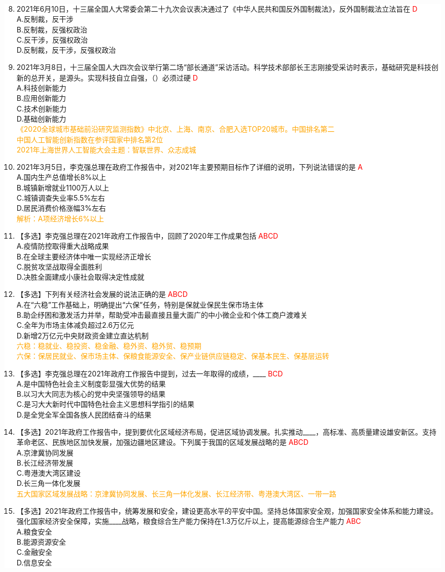 8. 2021年6月10日，十三届全国人大常委会第二十九次会议表决通过了《中华人民共和国反外国制裁法》，反外国制裁法立法旨在 <font color=red>D</font>  
   A.反制裁，反干涉  
   B.反制裁，反强权政治  
   C.反干涉，反强权政治  
   D.反制裁，反干涉，反强权政治  

9. 2021年3月8日，十三届全国人大四次会议举行第二场“部长通道”采访活动。科学技术部部长王志刚接受采访时表示，基础研究是科技创新的总开关，是源头。实现科技自立自强，（）必须过硬 <font color=red>D</font>  
   A.科技创新能力  
   B.应用创新能力  
   C.技术创新能力  
   D.基础创新能力  
   <font color=orange>《2020全球城市基础前沿研究监测指数》中北京、上海、南京、合肥入选TOP20城市。中国排名第二</font>  
   <font color=orange>中国人工智能创新指数在参评国家中排名第2位</font>  
   <font color=orange>2021年上海世界人工智能大会主题：智联世界、众志成城</font>  

10. 2021年3月5日，李克强总理在政府工作报告中，对2021年主要预期目标作了详细的说明，下列说法错误的是 <font color=red>A</font>  
    A.国内生产总值增长8%以上  
    B.城镇新增就业1100万人以上  
    C.城镇调查失业率5.5%左右  
    D.居民消费价格涨幅3%左右  
    <font color=orange>解析：A项经济增长6%以上</font>  

11. 【多选】李克强总理在2021年政府工作报告中，回顾了2020年工作成果包括 <font color=red>ABCD</font>  
    A.疫情防控取得重大战略成果  
    B.在全球主要经济体中唯一实现经济正增长  
    C.脱贫攻坚战取得全面胜利  
    D.决胜全面建成小康社会取得决定性成就  

12. 【多选】下列有关经济社会发展的说法正确的是 <font color=red>ABCD</font>  
    A.在“六稳”工作基础上，明确提出“六保”任务，特别是保就业保民生保市场主体  
    B.助企纾困和激发活力并举，帮助受冲击最直接且量大面广的中小微企业和个体工商户渡难关  
    C.全年为市场主体减负超过2.6万亿元  
    D.新增2万亿元中央财政资金建立直达机制  
    <font color=orange>六稳：稳就业、稳投资、稳金融、稳外资、稳外贸、稳预期</font>  
    <font color=orange>六保：保居民就业、保市场主体、保粮食能源安全、保产业链供应链稳定、保基本民生、保基层运转</font>  

13. 【多选】李克强总理在2021年政府工作报告中提到，过去一年取得的成绩，____ <font color=red>BCD</font>  
    A.是中国特色社会主义制度彰显强大优势的结果  
    B.以习大大同志为核心的党中央坚强领导的结果  
    C.是习大大新时代中国特色社会主义思想科学指引的结果  
    D.是全党全军全国各族人民团结奋斗的结果  

14. 【多选】2021年政府工作报告中，提到要优化区域经济布局，促进区域协调发展。扎实推动____，高标准、高质量建设雄安新区。支持革命老区、民族地区加快发展，加强边疆地区建设。下列属于我国的区域发展战略的是 <font color=red>ABCD</font>  
    A.京津冀协同发展  
    B.长江经济带发展  
    C.粤港澳大湾区建设  
    D.长三角一体化发展  
    <font color=orange>五大国家区域发展战略：京津冀协同发展、长三角一体化发展、长江经济带、粤港澳大湾区、一带一路</font>  

15. 【多选】2021年政府工作报告中，统筹发展和安全，建设更高水平的平安中国。坚持总体国家安全观，加强国家安全体系和能力建设。强化国家经济安全保障，实施____战略，粮食综合生产能力保持在1.3万亿斤以上，提高能源综合生产能力 <font color=red>ABC</font>  
    A.粮食安全  
    B.能源资源安全  
    C.金融安全  
    D.信息安全  
